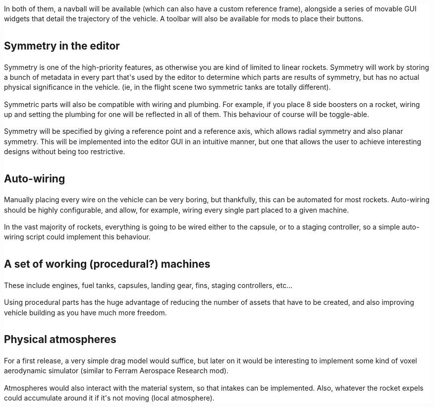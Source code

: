 In both of them, a navball will be available (which can also have a custom reference frame), alongside a series of movable
GUI widgets that detail the trajectory of the vehicle. A toolbar will also be available for mods to place their buttons.

## Symmetry in the editor

Symmetry is one of the high-priority features, as otherwise you are kind of limited to linear rockets. Symmetry will work
by storing a bunch of metadata in every part that's used by the editor to determine which parts are results of symmetry,
but has no actual physical significance in the vehicle. (ie, in the flight scene two symmetric tanks are totally different).

Symmetric parts will also be compatible with wiring and plumbing. For example, if you place 8 side boosters on a rocket,
wiring up and setting the plumbing for one will be reflected in all of them. This behaviour of course will be toggle-able.

Symmetry will be specified by giving a reference point and a reference axis, which allows radial symmetry and also 
planar symmetry. This will be implemented into the editor GUI in an intuitive manner, but one that allows the user 
to achieve interesting designs without being too restrictive.

## Auto-wiring

Manually placing every wire on the vehicle can be very boring, but thankfully, this can be automated for most rockets.
Auto-wiring should be highly configurable, and allow, for example, wiring every single part placed to a given machine.

In the vast majority of rockets, everything is going to be wired either to the capsule, or to a staging controller, so a
simple auto-wiring script could implement this behaviour. 

## A set of working (procedural?) machines

These include engines, fuel tanks, capsules, landing gear, fins, staging controllers, etc...

Using procedural parts has the huge advantage of reducing the number of assets that have to be created, 
and also improving vehicle building as you have much more freedom.

## Physical atmospheres

For a first release, a very simple drag model would suffice, but later on it would be interesting to implement some kind 
of voxel aerodynamic simulator (similar to Ferram Aerospace Research mod).

Atmospheres would also interact with the material system, so that intakes can be implemented. Also, whatever the rocket 
expels could accumulate around it if it's not moving (local atmosphere).
